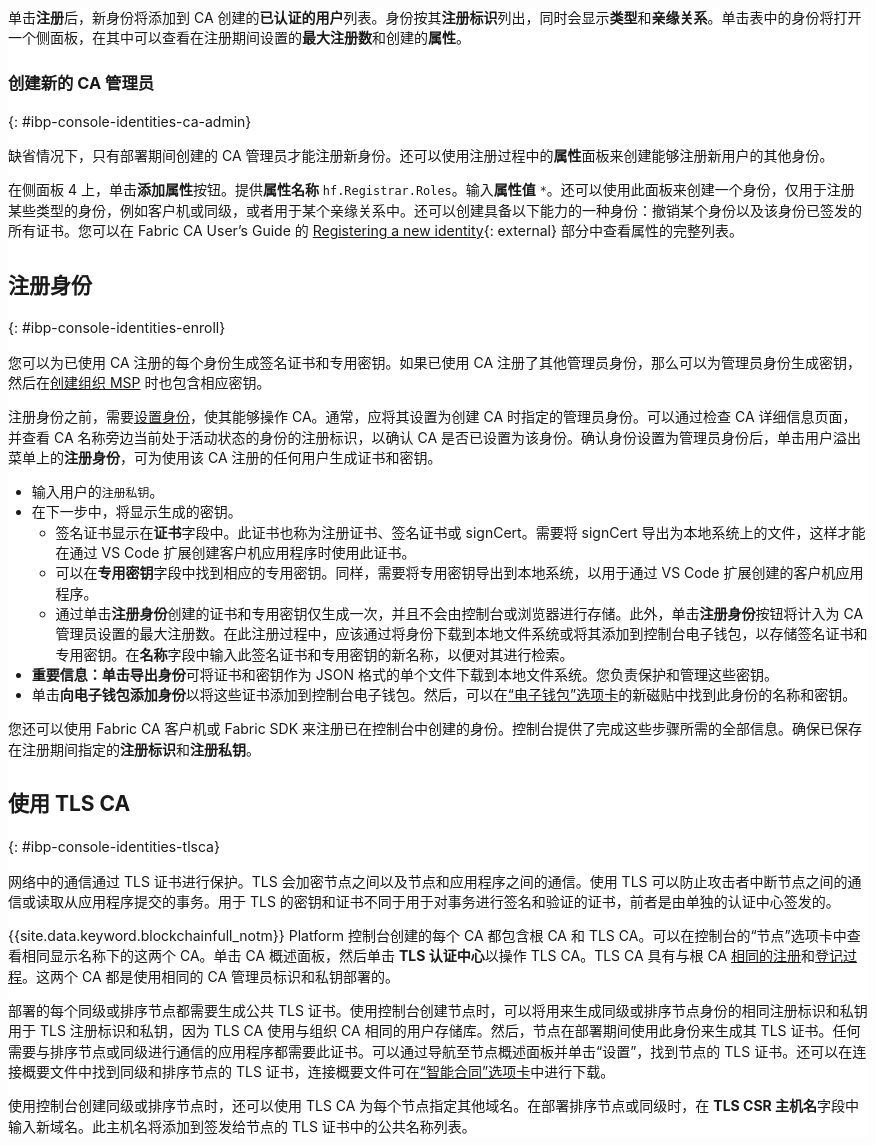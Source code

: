 单击**注册**后，新身份将添加到 CA 创建的**已认证的用户**列表。身份按其**注册标识**列出，同时会显示**类型**和**亲缘关系**。单击表中的身份将打开一个侧面板，在其中可以查看在注册期间设置的**最大注册数**和创建的**属性**。

### 创建新的 CA 管理员
{: #ibp-console-identities-ca-admin}

缺省情况下，只有部署期间创建的 CA 管理员才能注册新身份。还可以使用注册过程中的**属性**面板来创建能够注册新用户的其他身份。

在侧面板 4 上，单击**添加属性**按钮。提供**属性名称** `hf.Registrar.Roles`。输入**属性值** `*`。还可以使用此面板来创建一个身份，仅用于注册某些类型的身份，例如客户机或同级，或者用于某个亲缘关系中。还可以创建具备以下能力的一种身份：撤销某个身份以及该身份已签发的所有证书。您可以在 Fabric CA User’s Guide 的 [Registering a new identity](https://hyperledger-fabric-ca.readthedocs.io/en/release-1.4/users-guide.html#registering-a-new-identity){: external} 部分中查看属性的完整列表。

## 注册身份
{: #ibp-console-identities-enroll}

您可以为已使用 CA 注册的每个身份生成签名证书和专用密钥。如果已使用 CA 注册了其他管理员身份，那么可以为管理员身份生成密钥，然后在[创建组织 MSP](/docs/services/blockchain/howto?topic=blockchain-ibp-console-organizations#console-organizations-create-msp) 时也包含相应密钥。

注册身份之前，需要[设置身份](/docs/services/blockchain/howto?topic=blockchain-ibp-console-identities#ibp-console-identities-ca-identity)，使其能够操作 CA。通常，应将其设置为创建 CA 时指定的管理员身份。可以通过检查 CA 详细信息页面，并查看 CA 名称旁边当前处于活动状态的身份的注册标识，以确认 CA 是否已设置为该身份。确认身份设置为管理员身份后，单击用户溢出菜单上的**注册身份**，可为使用该 CA 注册的任何用户生成证书和密钥。

- 输入用户的`注册私钥`。
- 在下一步中，将显示生成的密钥。
  - 签名证书显示在**证书**字段中。此证书也称为注册证书、签名证书或 signCert。需要将 signCert 导出为本地系统上的文件，这样才能在通过 VS Code 扩展创建客户机应用程序时使用此证书。
  - 可以在**专用密钥**字段中找到相应的专用密钥。同样，需要将专用密钥导出到本地系统，以用于通过 VS Code 扩展创建的客户机应用程序。
  - 通过单击**注册身份**创建的证书和专用密钥仅生成一次，并且不会由控制台或浏览器进行存储。此外，单击**注册身份**按钮将计入为 CA 管理员设置的最大注册数。在此注册过程中，应该通过将身份下载到本地文件系统或将其添加到控制台电子钱包，以存储签名证书和专用密钥。在**名称**字段中输入此签名证书和专用密钥的新名称，以便对其进行检索。
- **重要信息：**单击**导出身份**可将证书和密钥作为 JSON 格式的单个文件下载到本地文件系统。您负责保护和管理这些密钥。
- 单击**向电子钱包添加身份**以将这些证书添加到控制台电子钱包。然后，可以在[“电子钱包”选项卡](/docs/services/blockchain/howto?topic=blockchain-ibp-console-identities#ibp-console-identities-wallet)的新磁贴中找到此身份的名称和密钥。

您还可以使用 Fabric CA 客户机或 Fabric SDK 来注册已在控制台中创建的身份。控制台提供了完成这些步骤所需的全部信息。确保已保存在注册期间指定的**注册标识**和**注册私钥**。

## 使用 TLS CA
{: #ibp-console-identities-tlsca}

网络中的通信通过 TLS 证书进行保护。TLS 会加密节点之间以及节点和应用程序之间的通信。使用 TLS 可以防止攻击者中断节点之间的通信或读取从应用程序提交的事务。用于 TLS 的密钥和证书不同于用于对事务进行签名和验证的证书，前者是由单独的认证中心签发的。

{{site.data.keyword.blockchainfull_notm}} Platform 控制台创建的每个 CA 都包含根 CA 和 TLS CA。可以在控制台的“节点”选项卡中查看相同显示名称下的这两个 CA。单击 CA 概述面板，然后单击 **TLS 认证中心**以操作 TLS CA。TLS CA 具有与根 CA [相同的注册](/docs/services/blockchain/howto?topic=blockchain-ibp-console-identities#ibp-console-identities-register)和[登记过程](/docs/services/blockchain/howto?topic=blockchain-ibp-console-identities#ibp-console-identities-enroll)。这两个 CA 都是使用相同的 CA 管理员标识和私钥部署的。

部署的每个同级或排序节点都需要生成公共 TLS 证书。使用控制台创建节点时，可以将用来生成同级或排序节点身份的相同注册标识和私钥用于 TLS 注册标识和私钥，因为 TLS CA 使用与组织 CA 相同的用户存储库。然后，节点在部署期间使用此身份来生成其 TLS 证书。任何需要与排序节点或同级进行通信的应用程序都需要此证书。可以通过导航至节点概述面板并单击“设置”，找到节点的 TLS 证书。还可以在连接概要文件中找到同级和排序节点的 TLS 证书，连接概要文件可在[“智能合同”选项卡](/docs/services/blockchain/howto?topic=blockchain-ibp-console-smart-contracts#ibp-console-smart-contracts-connect-to-SDK)中进行下载。

使用控制台创建同级或排序节点时，还可以使用 TLS CA 为每个节点指定其他域名。在部署排序节点或同级时，在 **TLS CSR 主机名**字段中输入新域名。此主机名将添加到签发给节点的 TLS 证书中的公共名称列表。

